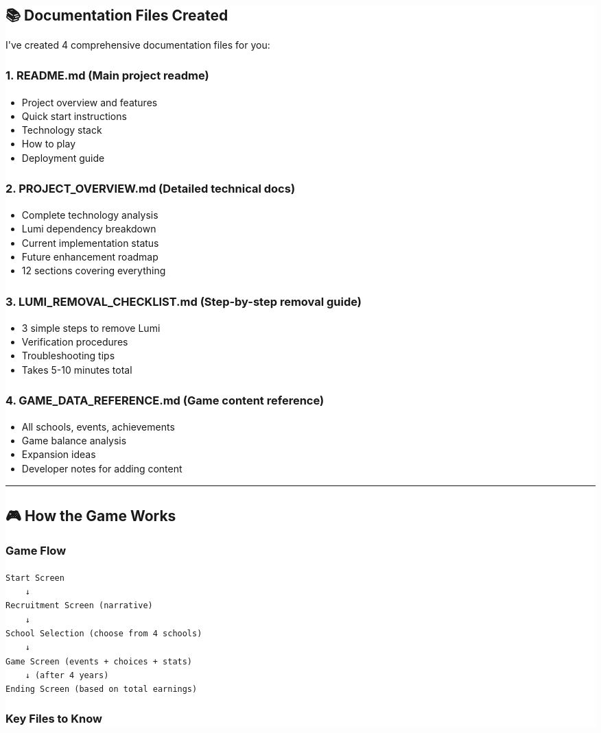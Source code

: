 
## 📚 Documentation Files Created

I've created 4 comprehensive documentation files for you:

### 1. **README.md** (Main project readme)
- Project overview and features
- Quick start instructions
- Technology stack
- How to play
- Deployment guide

### 2. **PROJECT_OVERVIEW.md** (Detailed technical docs)
- Complete technology analysis
- Lumi dependency breakdown
- Current implementation status
- Future enhancement roadmap
- 12 sections covering everything

### 3. **LUMI_REMOVAL_CHECKLIST.md** (Step-by-step removal guide)
- 3 simple steps to remove Lumi
- Verification procedures
- Troubleshooting tips
- Takes 5-10 minutes total

### 4. **GAME_DATA_REFERENCE.md** (Game content reference)
- All schools, events, achievements
- Game balance analysis
- Expansion ideas
- Developer notes for adding content

---

## 🎮 How the Game Works

### Game Flow
```
Start Screen
    ↓
Recruitment Screen (narrative)
    ↓
School Selection (choose from 4 schools)
    ↓
Game Screen (events + choices + stats)
    ↓ (after 4 years)
Ending Screen (based on total earnings)
```

### Key Files to Know
